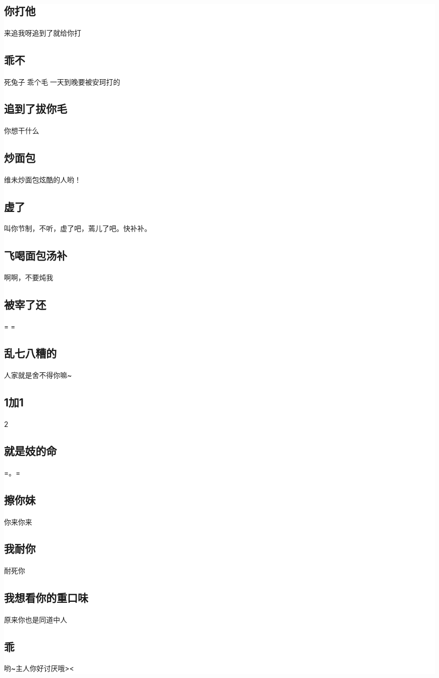 ## 你打他
来追我呀追到了就给你打

## 乖不
死兔子 乖个毛 一天到晚要被安珂打的

## 追到了拔你毛
你想干什么

## 炒面包
维未炒面包炫酷的人哟！

## 虚了
叫你节制，不听，虚了吧，蔫儿了吧。快补补。

## 飞喝面包汤补
啊啊，不要炖我

## 被宰了还
= =

## 乱七八糟的
人家就是舍不得你嘛~

## 1加1
2

## 就是妓的命
=。=

## 擦你妹
你来你来

## 我耐你
耐死你

## 我想看你的重口味
原来你也是同道中人

## 乖
哟~主人你好讨厌哦><
